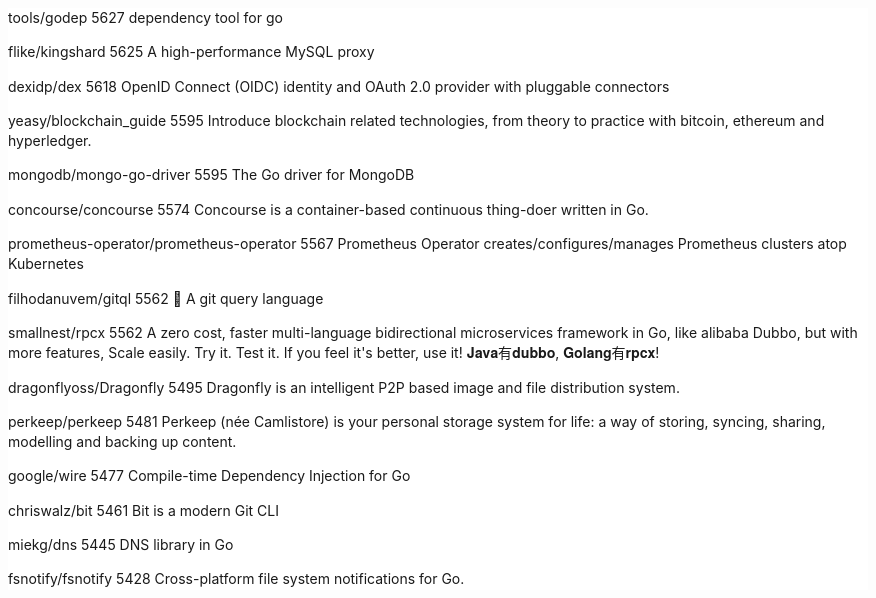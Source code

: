 
tools/godep                                5627
dependency tool for go


flike/kingshard                            5625
A high-performance MySQL proxy


dexidp/dex                                 5618
OpenID Connect (OIDC) identity and OAuth 2.0 provider with pluggable connectors


yeasy/blockchain_guide                     5595
Introduce blockchain related technologies, from theory to practice with bitcoin, ethereum and hyperledger.


mongodb/mongo-go-driver                    5595
The Go driver for MongoDB


concourse/concourse                        5574
Concourse is a container-based continuous thing-doer written in Go.


prometheus-operator/prometheus-operator    5567
Prometheus Operator creates/configures/manages Prometheus clusters atop Kubernetes


filhodanuvem/gitql                         5562
💊 A git query language


smallnest/rpcx                             5562
A zero cost, faster multi-language  bidirectional microservices framework in Go, like alibaba Dubbo, but with more features, Scale easily. Try it. Test it. If you feel it's better, use it! 𝐉𝐚𝐯𝐚有𝐝𝐮𝐛𝐛𝐨, 𝐆𝐨𝐥𝐚𝐧𝐠有𝐫𝐩𝐜𝐱!


dragonflyoss/Dragonfly                     5495
Dragonfly is an intelligent P2P based image and file distribution system.


perkeep/perkeep                            5481
Perkeep (née Camlistore) is your personal storage system for life: a way of storing, syncing, sharing, modelling and backing up content.


google/wire                                5477
Compile-time Dependency Injection for Go


chriswalz/bit                              5461
Bit is a modern Git CLI


miekg/dns                                  5445
DNS library in Go


fsnotify/fsnotify                          5428
Cross-platform file system notifications for Go.

